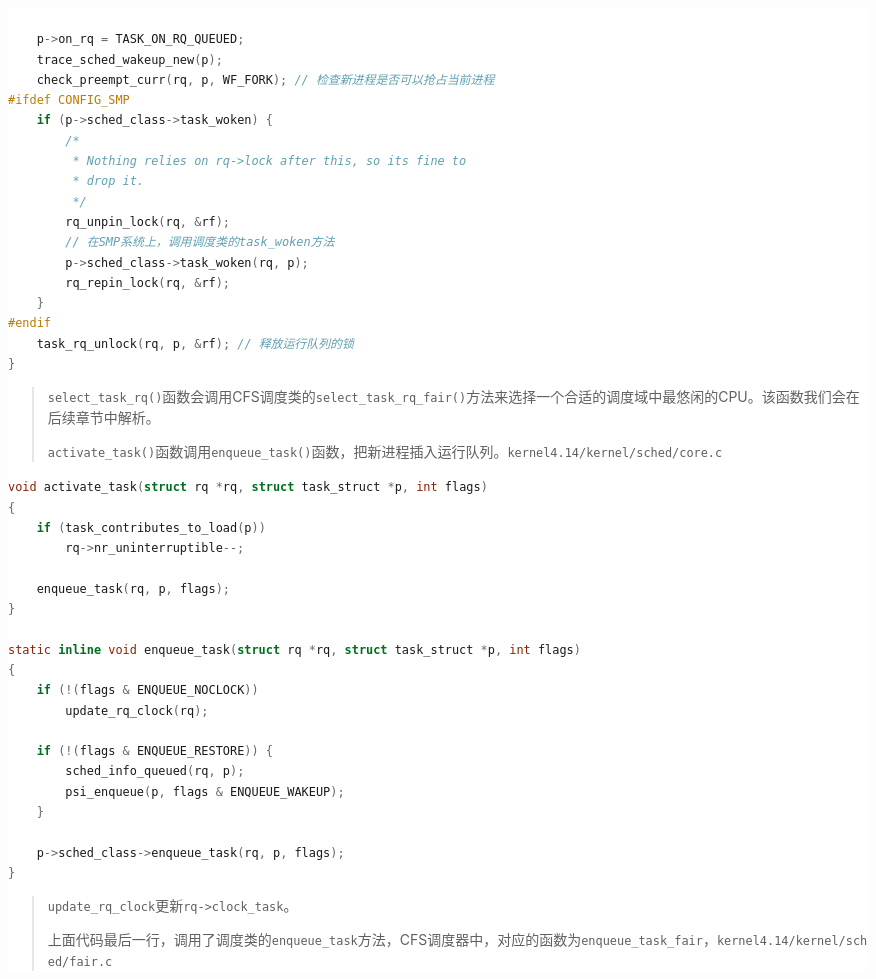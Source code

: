 ```c

	p->on_rq = TASK_ON_RQ_QUEUED;
	trace_sched_wakeup_new(p);
	check_preempt_curr(rq, p, WF_FORK); // 检查新进程是否可以抢占当前进程
#ifdef CONFIG_SMP
	if (p->sched_class->task_woken) {
		/*
		 * Nothing relies on rq->lock after this, so its fine to
		 * drop it.
		 */
		rq_unpin_lock(rq, &rf);
        // 在SMP系统上，调用调度类的task_woken方法
		p->sched_class->task_woken(rq, p);
		rq_repin_lock(rq, &rf);
	}
#endif
	task_rq_unlock(rq, p, &rf); // 释放运行队列的锁
}

```

>   `select_task_rq()`函数会调用CFS调度类的`select_task_rq_fair()`方法来选择一个合适的调度域中最悠闲的CPU。该函数我们会在后续章节中解析。
>
>   `activate_task()`函数调用`enqueue_task()`函数，把新进程插入运行队列。`kernel4.14/kernel/sched/core.c`

```c
void activate_task(struct rq *rq, struct task_struct *p, int flags)
{
	if (task_contributes_to_load(p))
		rq->nr_uninterruptible--;

	enqueue_task(rq, p, flags);
}

static inline void enqueue_task(struct rq *rq, struct task_struct *p, int flags)
{
	if (!(flags & ENQUEUE_NOCLOCK))
		update_rq_clock(rq);

	if (!(flags & ENQUEUE_RESTORE)) {
		sched_info_queued(rq, p);
		psi_enqueue(p, flags & ENQUEUE_WAKEUP);
	}

	p->sched_class->enqueue_task(rq, p, flags);
}

```

>   `update_rq_clock`更新`rq->clock_task`。
>
>   上面代码最后一行，调用了调度类的`enqueue_task`方法，CFS调度器中，对应的函数为`enqueue_task_fair`，`kernel4.14/kernel/sched/fair.c`
